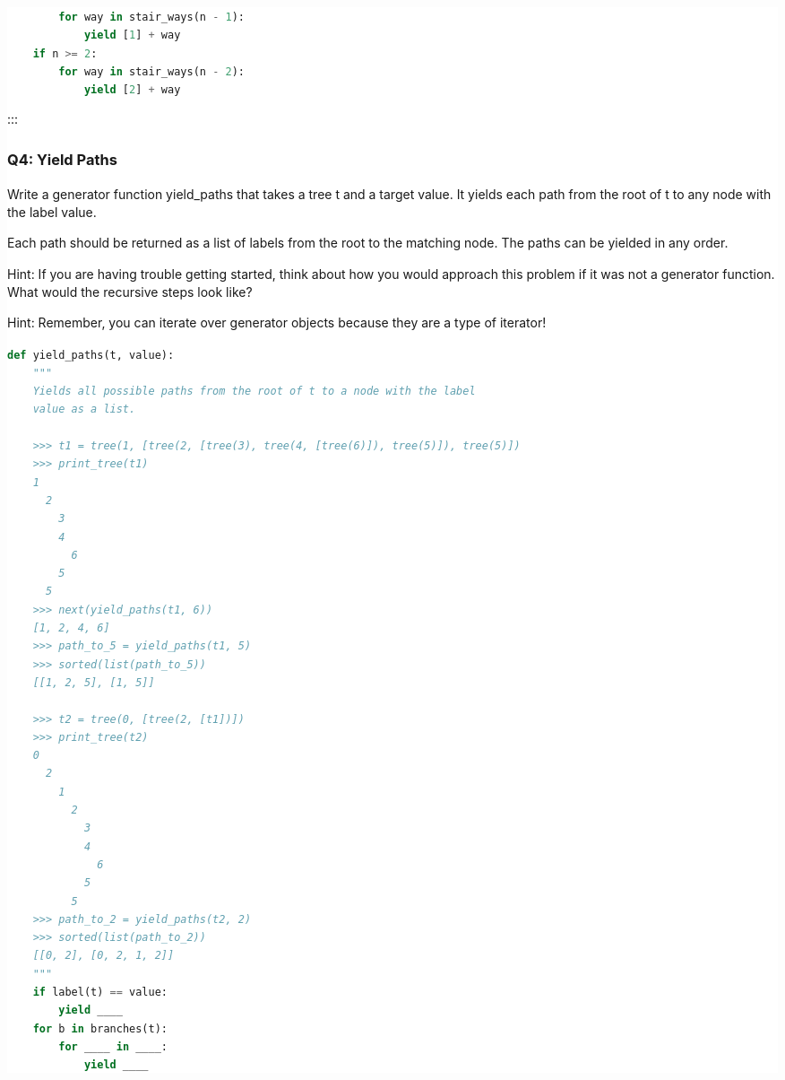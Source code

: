 ```py
        for way in stair_ways(n - 1):
            yield [1] + way
    if n >= 2:
        for way in stair_ways(n - 2):
            yield [2] + way
```
:::

### Q4: Yield Paths
Write a generator function yield_paths that takes a tree t and a target value. It yields each path from the root of t to any node with the label value.

Each path should be returned as a list of labels from the root to the matching node. The paths can be yielded in any order.

Hint: If you are having trouble getting started, think about how you would approach this problem if it was not a generator function. What would the recursive steps look like?

Hint: Remember, you can iterate over generator objects because they are a type of iterator!

```py
def yield_paths(t, value):
    """
    Yields all possible paths from the root of t to a node with the label
    value as a list.

    >>> t1 = tree(1, [tree(2, [tree(3), tree(4, [tree(6)]), tree(5)]), tree(5)])
    >>> print_tree(t1)
    1
      2
        3
        4
          6
        5
      5
    >>> next(yield_paths(t1, 6))
    [1, 2, 4, 6]
    >>> path_to_5 = yield_paths(t1, 5)
    >>> sorted(list(path_to_5))
    [[1, 2, 5], [1, 5]]

    >>> t2 = tree(0, [tree(2, [t1])])
    >>> print_tree(t2)
    0
      2
        1
          2
            3
            4
              6
            5
          5
    >>> path_to_2 = yield_paths(t2, 2)
    >>> sorted(list(path_to_2))
    [[0, 2], [0, 2, 1, 2]]
    """
    if label(t) == value:
        yield ____
    for b in branches(t):
        for ____ in ____:
            yield ____
```
